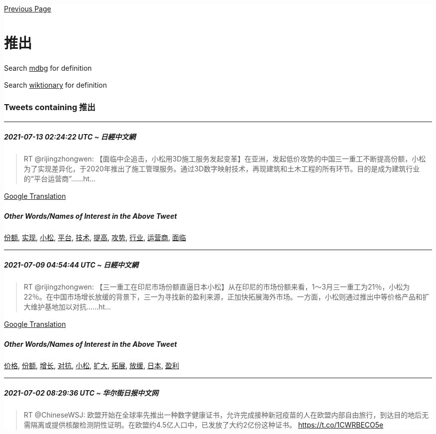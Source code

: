 [Previous Page](推出-01.md)
# 推出

Search [mdbg](https://www.mdbg.net/chinese/dictionary?page=worddict&wdrst=0&wdqb=推出) for definition

Search [wiktionary](https://en.wiktionary.org/wiki/推出) for definition

### Tweets containing 推出

___
##### 2021-07-13 02:24:22 UTC ~ 日經中文網
> RT @rijingzhongwen: 【面临中企追击，小松用3D施工服务发起变革】在亚洲，发起低价攻势的中国三一重工不断提高份额，小松为了实现差异化，于2020年推出了施工管理服务。通过3D数字映射技术，再现建筑和土木工程的所有环节。目的是成为建筑行业的“平台运营商”……ht…

[Google Translation](https://translate.google.com/?hi=en&tab=TT&sl=zh-CN&tl=en&op=translate&text=RT+%40rijingzhongwen%3A+%E3%80%90%E9%9D%A2%E4%B8%B4%E4%B8%AD%E4%BC%81%E8%BF%BD%E5%87%BB%EF%BC%8C%E5%B0%8F%E6%9D%BE%E7%94%A83D%E6%96%BD%E5%B7%A5%E6%9C%8D%E5%8A%A1%E5%8F%91%E8%B5%B7%E5%8F%98%E9%9D%A9%E3%80%91%E5%9C%A8%E4%BA%9A%E6%B4%B2%EF%BC%8C%E5%8F%91%E8%B5%B7%E4%BD%8E%E4%BB%B7%E6%94%BB%E5%8A%BF%E7%9A%84%E4%B8%AD%E5%9B%BD%E4%B8%89%E4%B8%80%E9%87%8D%E5%B7%A5%E4%B8%8D%E6%96%AD%E6%8F%90%E9%AB%98%E4%BB%BD%E9%A2%9D%EF%BC%8C%E5%B0%8F%E6%9D%BE%E4%B8%BA%E4%BA%86%E5%AE%9E%E7%8E%B0%E5%B7%AE%E5%BC%82%E5%8C%96%EF%BC%8C%E4%BA%8E2020%E5%B9%B4%E6%8E%A8%E5%87%BA%E4%BA%86%E6%96%BD%E5%B7%A5%E7%AE%A1%E7%90%86%E6%9C%8D%E5%8A%A1%E3%80%82%E9%80%9A%E8%BF%873D%E6%95%B0%E5%AD%97%E6%98%A0%E5%B0%84%E6%8A%80%E6%9C%AF%EF%BC%8C%E5%86%8D%E7%8E%B0%E5%BB%BA%E7%AD%91%E5%92%8C%E5%9C%9F%E6%9C%A8%E5%B7%A5%E7%A8%8B%E7%9A%84%E6%89%80%E6%9C%89%E7%8E%AF%E8%8A%82%E3%80%82%E7%9B%AE%E7%9A%84%E6%98%AF%E6%88%90%E4%B8%BA%E5%BB%BA%E7%AD%91%E8%A1%8C%E4%B8%9A%E7%9A%84%E2%80%9C%E5%B9%B3%E5%8F%B0%E8%BF%90%E8%90%A5%E5%95%86%E2%80%9D%E2%80%A6%E2%80%A6ht%E2%80%A6)
##### Other Words/Names of Interest in the Above Tweet
[份额](份额.md), [实现](实现.md), [小松](小松.md), [平台](平台.md), [技术](技术.md), [提高](提高.md), [攻势](攻势.md), [行业](行业.md), [运营商](运营商.md), [面临](面临.md)
___
##### 2021-07-09 04:54:44 UTC ~ 日經中文網
> RT @rijingzhongwen: 【三一重工在印尼市场份额直逼日本小松】从在印尼的市场份额来看，1～3月三一重工为21％，小松为22％。在中国市场增长放缓的背景下，三一为寻找新的盈利来源，正加快拓展海外市场。一方面，小松则通过推出中等价格产品和扩大维护基地加以对抗……ht…

[Google Translation](https://translate.google.com/?hi=en&tab=TT&sl=zh-CN&tl=en&op=translate&text=RT+%40rijingzhongwen%3A+%E3%80%90%E4%B8%89%E4%B8%80%E9%87%8D%E5%B7%A5%E5%9C%A8%E5%8D%B0%E5%B0%BC%E5%B8%82%E5%9C%BA%E4%BB%BD%E9%A2%9D%E7%9B%B4%E9%80%BC%E6%97%A5%E6%9C%AC%E5%B0%8F%E6%9D%BE%E3%80%91%E4%BB%8E%E5%9C%A8%E5%8D%B0%E5%B0%BC%E7%9A%84%E5%B8%82%E5%9C%BA%E4%BB%BD%E9%A2%9D%E6%9D%A5%E7%9C%8B%EF%BC%8C1%EF%BD%9E3%E6%9C%88%E4%B8%89%E4%B8%80%E9%87%8D%E5%B7%A5%E4%B8%BA21%EF%BC%85%EF%BC%8C%E5%B0%8F%E6%9D%BE%E4%B8%BA22%EF%BC%85%E3%80%82%E5%9C%A8%E4%B8%AD%E5%9B%BD%E5%B8%82%E5%9C%BA%E5%A2%9E%E9%95%BF%E6%94%BE%E7%BC%93%E7%9A%84%E8%83%8C%E6%99%AF%E4%B8%8B%EF%BC%8C%E4%B8%89%E4%B8%80%E4%B8%BA%E5%AF%BB%E6%89%BE%E6%96%B0%E7%9A%84%E7%9B%88%E5%88%A9%E6%9D%A5%E6%BA%90%EF%BC%8C%E6%AD%A3%E5%8A%A0%E5%BF%AB%E6%8B%93%E5%B1%95%E6%B5%B7%E5%A4%96%E5%B8%82%E5%9C%BA%E3%80%82%E4%B8%80%E6%96%B9%E9%9D%A2%EF%BC%8C%E5%B0%8F%E6%9D%BE%E5%88%99%E9%80%9A%E8%BF%87%E6%8E%A8%E5%87%BA%E4%B8%AD%E7%AD%89%E4%BB%B7%E6%A0%BC%E4%BA%A7%E5%93%81%E5%92%8C%E6%89%A9%E5%A4%A7%E7%BB%B4%E6%8A%A4%E5%9F%BA%E5%9C%B0%E5%8A%A0%E4%BB%A5%E5%AF%B9%E6%8A%97%E2%80%A6%E2%80%A6ht%E2%80%A6)
##### Other Words/Names of Interest in the Above Tweet
[价格](价格.md), [份额](份额.md), [增长](增长.md), [对抗](对抗.md), [小松](小松.md), [扩大](扩大.md), [拓展](拓展.md), [放缓](放缓.md), [日本](日本.md), [盈利](盈利.md)
___
##### 2021-07-02 08:29:36 UTC ~ 华尔街日报中文网
> RT @ChineseWSJ: 欧盟开始在全球率先推出一种数字健康证书，允许完成接种新冠疫苗的人在欧盟内部自由旅行，到达目的地后无需隔离或提供核酸检测阴性证明。在欧盟约4.5亿人口中，已发放了大约2亿份这种证书。 https://t.co/1CWRBECO5e
